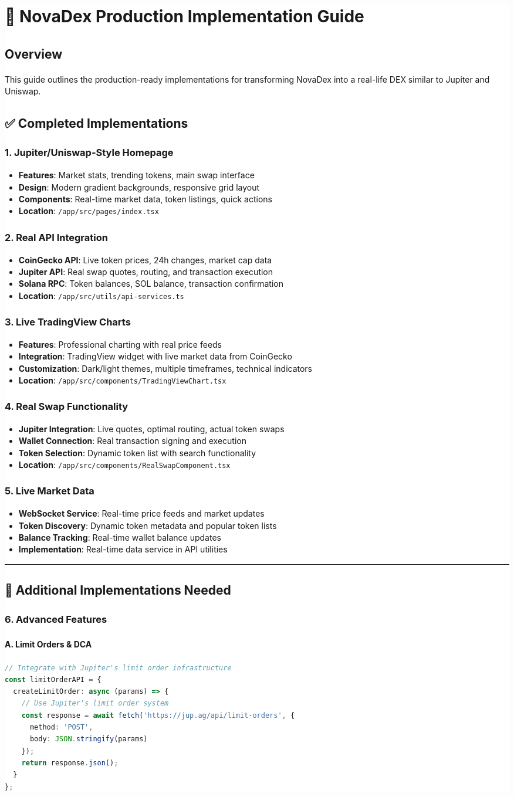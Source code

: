 # 🚀 NovaDex Production Implementation Guide

## Overview
This guide outlines the production-ready implementations for transforming NovaDex into a real-life DEX similar to Jupiter and Uniswap.

## ✅ **Completed Implementations**

### 1. **Jupiter/Uniswap-Style Homepage**
- **Features**: Market stats, trending tokens, main swap interface
- **Design**: Modern gradient backgrounds, responsive grid layout
- **Components**: Real-time market data, token listings, quick actions
- **Location**: `/app/src/pages/index.tsx`

### 2. **Real API Integration**
- **CoinGecko API**: Live token prices, 24h changes, market cap data
- **Jupiter API**: Real swap quotes, routing, and transaction execution
- **Solana RPC**: Token balances, SOL balance, transaction confirmation
- **Location**: `/app/src/utils/api-services.ts`

### 3. **Live TradingView Charts**
- **Features**: Professional charting with real price feeds
- **Integration**: TradingView widget with live market data from CoinGecko
- **Customization**: Dark/light themes, multiple timeframes, technical indicators
- **Location**: `/app/src/components/TradingViewChart.tsx`

### 4. **Real Swap Functionality**
- **Jupiter Integration**: Live quotes, optimal routing, actual token swaps
- **Wallet Connection**: Real transaction signing and execution
- **Token Selection**: Dynamic token list with search functionality
- **Location**: `/app/src/components/RealSwapComponent.tsx`

### 5. **Live Market Data**
- **WebSocket Service**: Real-time price feeds and market updates
- **Token Discovery**: Dynamic token metadata and popular token lists
- **Balance Tracking**: Real-time wallet balance updates
- **Implementation**: Real-time data service in API utilities

---

## 🔧 **Additional Implementations Needed**

### 6. **Advanced Features**

#### **A. Limit Orders & DCA**
```typescript
// Integrate with Jupiter's limit order infrastructure
const limitOrderAPI = {
  createLimitOrder: async (params) => {
    // Use Jupiter's limit order system
    const response = await fetch('https://jup.ag/api/limit-orders', {
      method: 'POST',
      body: JSON.stringify(params)
    });
    return response.json();
  }
};
```
